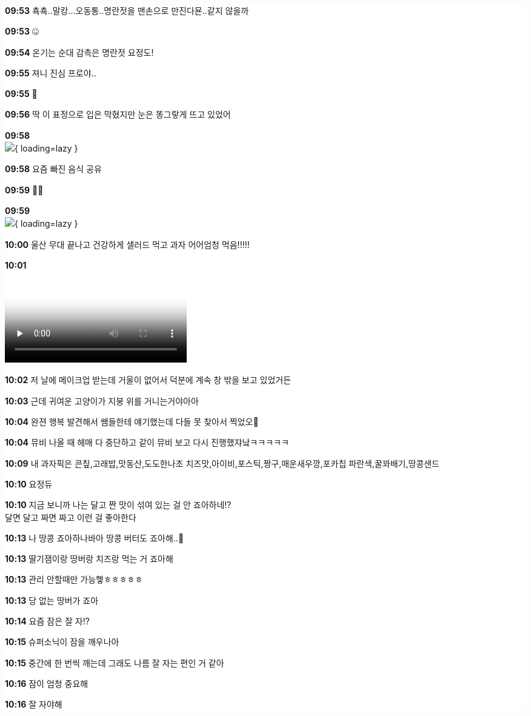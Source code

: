 **09:53** 쵹쵹..말캉...오동통..명란젓을 맨손으로 만진다묜..같지 않을까

**09:53** 🤐

**09:54** 온기는 순대 감촉은 명란젓 요정도!

**09:55** 져니 진심 프로야..

**09:55** 🫢

**09:56** 딱 이 표정으로 입은 막혔지만 눈은 똥그랗게 뜨고 있었어

**09:58**<br>
![](../media/saerom/weverse__20241201192257.jpg){ loading=lazy }

**09:58** 요즘 빠진 음식 공유

**09:59** 🧡🥕

**09:59**<br>
![](../media/saerom/weverse__20241201192258.jpg){ loading=lazy }

**10:00** 울산 무대 끝나고 건강하게 샐러드 먹고 과자 어어엄청 먹음!!!!!

**10:01**<br>
<video controls="controls" preload="none" poster="../media/saerom/weverse__20241201192259-thumb.jpg">
<source src="../media/saerom/weverse__20241201192259.mp4#t=1" type="video/mp4">
Your browser does not support the video tag.
</video>

**10:02** 저 날에 메이크업 받는데 거울이 없어서 덕분에 계속 창 밖을 보고 있었거든

**10:03** 근데 귀여운 고양이가 지붕 위를 거니는거야아아

**10:04** 완젼 행복 발견해서 쌤들한테 얘기했는데 다들 못 찾아서 찍었오👀

**10:04** 뮤비 나올 때 헤매 다 중단하고 같이 뮤비 보고 다시 진행했쟈낰ㅋㅋㅋㅋㅋ

**10:09** 내 과자픽은 콘칲,고래밥,맛동산,도도한나초 치즈맛,아이비,포스틱,짱구,매운새우깡,포카칩 파란색,꿀꽈배기,땅콩샌드

**10:10** 요정듀

**10:10** 지금 보니까 나는 달고 짠 맛이 섞여 있는 걸 안 죠아하네!? <br>달면 달고 짜면 짜고 이런 걸 좋아한다

**10:13** 나 땅콩 죠아하나바아 땅콩 버터도 죠아해..🥜

**10:13** 딸기잼이랑 땅버랑 치즈랑 먹는 거 죠아해

**10:13** 관리 안할때만 가능햏ㅎㅎㅎㅎㅎ

**10:13** 당 없는 땅버가 죠아

**10:14** 요즘 잠은 잘 자!?

**10:15** 슈퍼소닉이 잠을 깨우나아

**10:15** 중간에 한 번씩 깨는데 그래도 나름 잘 자는 편인 거 같아

**10:16** 잠이 엄청 중요해

**10:16** 잘 자야해
